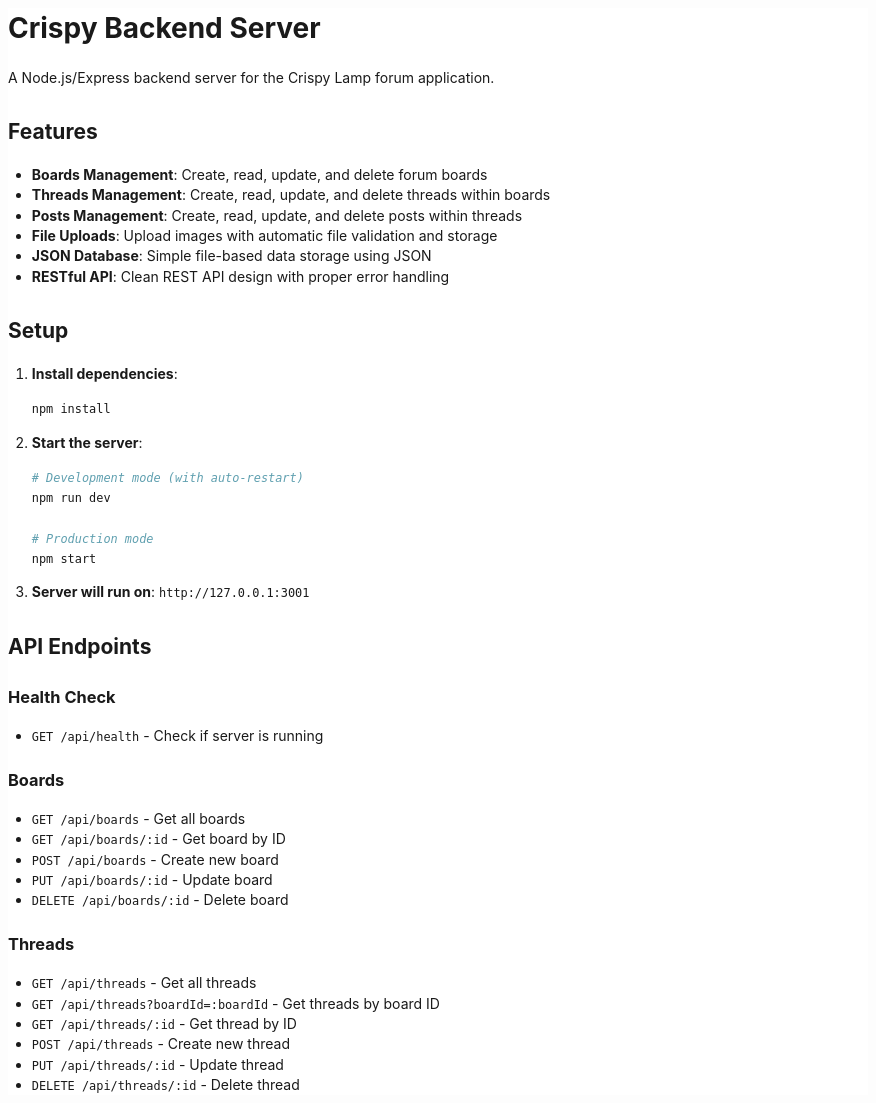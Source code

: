 # Crispy Backend Server

A Node.js/Express backend server for the Crispy Lamp forum application.

## Features

- **Boards Management**: Create, read, update, and delete forum boards
- **Threads Management**: Create, read, update, and delete threads within boards
- **Posts Management**: Create, read, update, and delete posts within threads
- **File Uploads**: Upload images with automatic file validation and storage
- **JSON Database**: Simple file-based data storage using JSON
- **RESTful API**: Clean REST API design with proper error handling

## Setup

1. **Install dependencies**:
   ```bash
   npm install
   ```

2. **Start the server**:
   ```bash
   # Development mode (with auto-restart)
   npm run dev
   
   # Production mode
   npm start
   ```

3. **Server will run on**: `http://127.0.0.1:3001`

## API Endpoints

### Health Check
- `GET /api/health` - Check if server is running

### Boards
- `GET /api/boards` - Get all boards
- `GET /api/boards/:id` - Get board by ID
- `POST /api/boards` - Create new board
- `PUT /api/boards/:id` - Update board
- `DELETE /api/boards/:id` - Delete board

### Threads
- `GET /api/threads` - Get all threads
- `GET /api/threads?boardId=:boardId` - Get threads by board ID
- `GET /api/threads/:id` - Get thread by ID
- `POST /api/threads` - Create new thread
- `PUT /api/threads/:id` - Update thread
- `DELETE /api/threads/:id` - Delete thread
